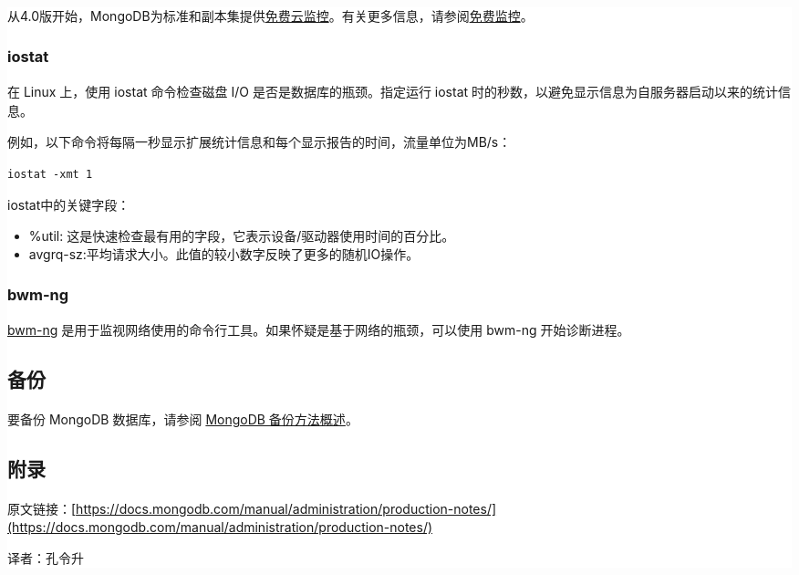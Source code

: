 从4.0版开始，MongoDB为标准和副本集提供[免费云监控](https://docs.mongodb.com/manual/administration/free-monitoring/)。有关更多信息，请参阅[免费监控](https://docs.mongodb.com/manual/administration/free-monitoring/)。

### iostat

在 Linux 上，使用 iostat 命令检查磁盘 I/O 是否是数据库的瓶颈。指定运行 iostat 时的秒数，以避免显示信息为自服务器启动以来的统计信息。

例如，以下命令将每隔一秒显示扩展统计信息和每个显示报告的时间，流量单位为MB/s：

```text
iostat -xmt 1
```

iostat中的关键字段：

* %util: 这是快速检查最有用的字段，它表示设备/驱动器使用时间的百分比。
* avgrq-sz:平均请求大小。此值的较小数字反映了更多的随机IO操作。

### bwm-ng

[bwm-ng](http://www.gropp.org/?id=projects&sub=bwm-ng) 是用于监视网络使用的命令行工具。如果怀疑是基于网络的瓶颈，可以使用 bwm-ng 开始诊断进程。

## 备份

要备份 MongoDB 数据库，请参阅 [MongoDB 备份方法概述](http://docs.mongodb.com/manual/core/backups/)。

## 附录

原文链接：[https://docs.mongodb.com/manual/administration/production-notes/](https://docs.mongodb.com/manual/administration/production-notes/)

译者：孔令升

